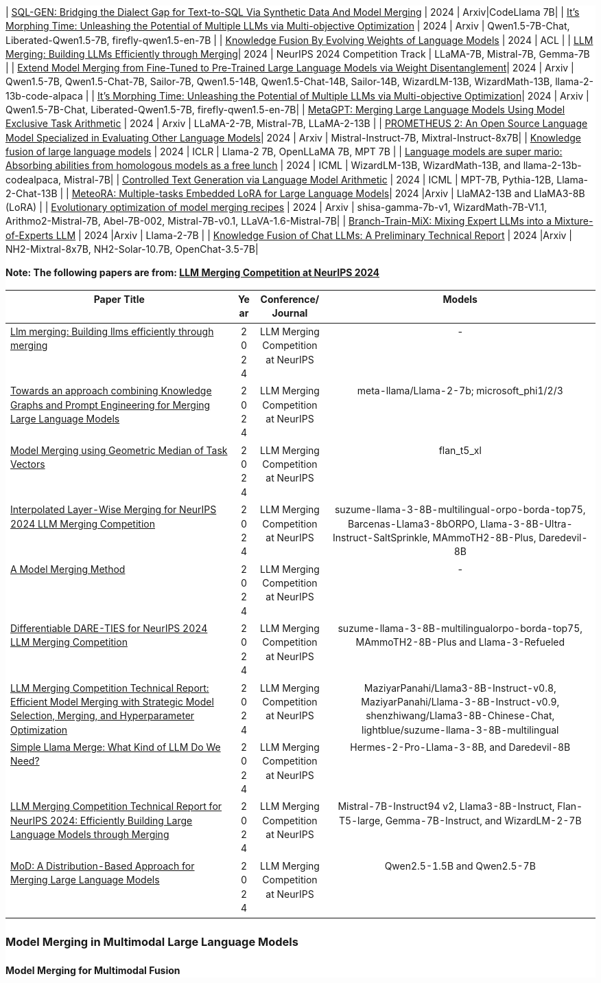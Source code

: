   | [SQL-GEN: Bridging the Dialect Gap for Text-to-SQL Via Synthetic Data And Model Merging](https://arxiv.org/pdf/2408.12733) | 2024 |  Arxiv|CodeLlama 7B|
  | [It’s Morphing Time: Unleashing the Potential of Multiple LLMs via Multi-objective Optimization](https://arxiv.org/pdf/2407.00487) | 2024 | Arxiv | Qwen1.5-7B-Chat, Liberated-Qwen1.5-7B, firefly-qwen1.5-en-7B |
  | [Knowledge Fusion By Evolving Weights of Language Models](https://arxiv.org/pdf/2406.12208) | 2024 | ACL |
  | [LLM Merging: Building LLMs Efficiently through Merging](https://openreview.net/pdf?id=TiRQ4Gl4Ir)| 2024 |  NeurIPS 2024 Competition Track | LLaMA-7B, Mistral-7B, Gemma-7B |
  | [Extend Model Merging from Fine-Tuned to Pre-Trained Large Language Models via Weight Disentanglement](https://arxiv.org/pdf/2408.03092)| 2024 |  Arxiv | Qwen1.5-7B, Qwen1.5-Chat-7B, Sailor-7B, Qwen1.5-14B, Qwen1.5-Chat-14B, Sailor-14B, WizardLM-13B, WizardMath-13B, llama-2-13b-code-alpaca |
  | [It’s Morphing Time: Unleashing the Potential of Multiple LLMs via Multi-objective Optimization](https://arxiv.org/pdf/2407.00487)| 2024 |  Arxiv | Qwen1.5-7B-Chat, Liberated-Qwen1.5-7B,  firefly-qwen1.5-en-7B|
  | [MetaGPT: Merging Large Language Models Using Model Exclusive Task Arithmetic](https://arxiv.org/pdf/2406.11385) | 2024 | Arxiv | LLaMA-2-7B, Mistral-7B, LLaMA-2-13B |
  | [PROMETHEUS 2: An Open Source Language Model Specialized in Evaluating Other Language Models](https://arxiv.org/pdf/2405.01535)| 2024 | Arxiv | Mistral-Instruct-7B, Mixtral-Instruct-8x7B|
  | [Knowledge fusion of large language models](https://openreview.net/pdf?id=jiDsk12qcz) | 2024 |  ICLR | Llama-2 7B, OpenLLaMA 7B, MPT 7B |
  | [Language models are super mario: Absorbing abilities from homologous models as a free lunch](https://arxiv.org/pdf/2311.03099) | 2024 | ICML | WizardLM-13B, WizardMath-13B, and llama-2-13b-codealpaca, Mistral-7B|
  | [Controlled Text Generation via Language Model Arithmetic](https://openreview.net/pdf?id=SLw9fp4yI6) | 2024 | ICML | MPT-7B, Pythia-12B, Llama-2-Chat-13B |
  | [MeteoRA: Multiple-tasks Embedded LoRA for Large Language Models](https://arxiv.org/pdf/2405.13053v2)|  2024 |Arxiv  | LlaMA2-13B and LlaMA3-8B (LoRA) |
  | [Evolutionary optimization of model merging recipes](https://arxiv.org/pdf/2403.13187) | 2024 | Arxiv | shisa-gamma-7b-v1, WizardMath-7B-V1.1, Arithmo2-Mistral-7B, Abel-7B-002, Mistral-7B-v0.1, LLaVA-1.6-Mistral-7B|
  | [Branch-Train-MiX: Mixing Expert LLMs into a Mixture-of-Experts LLM](https://arxiv.org/pdf/2403.07816) |  2024 |Arxiv  | Llama-2-7B |
  | [Knowledge Fusion of Chat LLMs: A Preliminary Technical Report](https://arxiv.org/pdf/2402.16107) | 2024 |Arxiv  | NH2-Mixtral-8x7B, NH2-Solar-10.7B, OpenChat-3.5-7B|

**Note: The following papers are from: [LLM Merging Competition at NeurIPS 2024](https://llm-merging.github.io/)**

| **Paper Title** | **Year** | **Conference/Journal** | **Models** |
| --------------- | :----: | :----: | :----: |
| [Llm merging: Building llms efficiently through merging](https://openreview.net/forum?id=TiRQ4Gl4Ir)| 2024 | LLM Merging Competition at NeurIPS | - |
| [Towards an approach combining Knowledge Graphs and Prompt Engineering for Merging Large Language Models](https://openreview.net/attachment?id=0I0yYOxHxV&name=pdf)| 2024 | LLM Merging Competition at NeurIPS | meta-llama/Llama-2-7b; microsoft_phi1/2/3 |
| [Model Merging using Geometric Median of Task Vectors](https://openreview.net/pdf?id=4VD2jMqJbN)| 2024 | LLM Merging Competition at NeurIPS | flan_t5_xl |
| [Interpolated Layer-Wise Merging for NeurIPS 2024 LLM Merging Competition](https://openreview.net/attachment?id=taHV1M0KlB&name=pdf)| 2024 | LLM Merging Competition at NeurIPS | suzume-llama-3-8B-multilingual-orpo-borda-top75, Barcenas-Llama3-8bORPO, Llama-3-8B-Ultra-Instruct-SaltSprinkle, MAmmoTH2-8B-Plus, Daredevil-8B|
| [A Model Merging Method](https://openreview.net/pdf?id=zcnDi0i23y)| 2024 | LLM Merging Competition at NeurIPS | - |
| [Differentiable DARE-TIES for NeurIPS 2024 LLM Merging Competition](https://openreview.net/attachment?id=4jqff9QeUD&name=pdf)| 2024 | LLM Merging Competition at NeurIPS | suzume-llama-3-8B-multilingualorpo-borda-top75, MAmmoTH2-8B-Plus and Llama-3-Refueled  |
| [LLM Merging Competition Technical Report: Efficient Model Merging with Strategic Model Selection, Merging, and Hyperparameter Optimization](https://openreview.net/attachment?id=Xl8uuaNj1X&name=pdf)| 2024 | LLM Merging Competition at NeurIPS | MaziyarPanahi/Llama3-8B-Instruct-v0.8, MaziyarPanahi/Llama-3-8B-Instruct-v0.9, shenzhiwang/Llama3-8B-Chinese-Chat,  lightblue/suzume-llama-3-8B-multilingual |
| [Simple Llama Merge: What Kind of LLM Do We Need?](https://openreview.net/attachment?id=VndTgXbAgz&name=pdf)| 2024 | LLM Merging Competition at NeurIPS | Hermes-2-Pro-Llama-3-8B, and Daredevil-8B |
| [LLM Merging Competition Technical Report for NeurIPS 2024: Efficiently Building Large Language Models through Merging](https://openreview.net/attachment?id=rJ1miae6PJ&name=pdf) | 2024 | LLM Merging Competition at NeurIPS | Mistral-7B-Instruct94 v2, Llama3-8B-Instruct, Flan-T5-large, Gemma-7B-Instruct, and WizardLM-2-7B |
| [MoD: A Distribution-Based Approach for Merging Large Language Models](https://openreview.net/attachment?id=v2tZ9bNcS5&name=pdf) | 2024 | LLM Merging Competition at NeurIPS |  Qwen2.5-1.5B and Qwen2.5-7B |

### Model Merging in Multimodal Large Language Models

#### Model Merging for Multimodal Fusion

